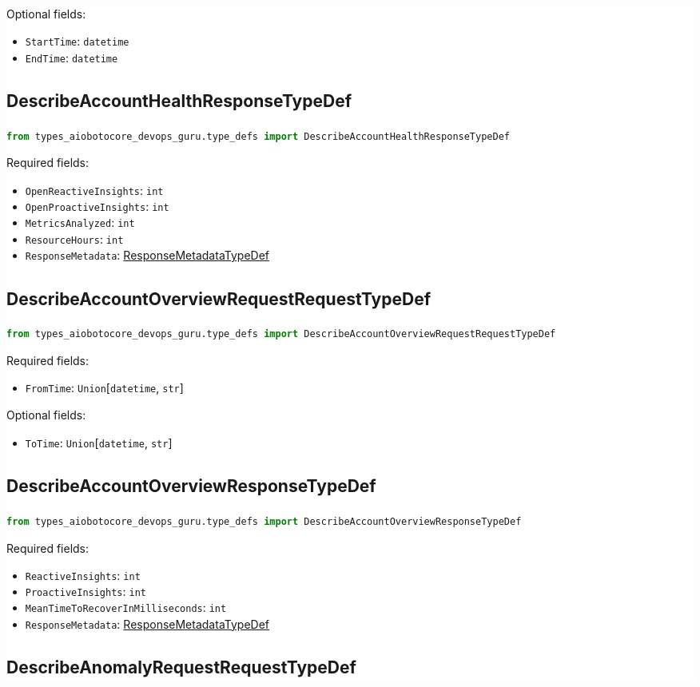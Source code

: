 Optional fields:

- `StartTime`: `datetime`
- `EndTime`: `datetime`

<a id="describeaccounthealthresponsetypedef"></a>

## DescribeAccountHealthResponseTypeDef

```python
from types_aiobotocore_devops_guru.type_defs import DescribeAccountHealthResponseTypeDef
```

Required fields:

- `OpenReactiveInsights`: `int`
- `OpenProactiveInsights`: `int`
- `MetricsAnalyzed`: `int`
- `ResourceHours`: `int`
- `ResponseMetadata`:
  [ResponseMetadataTypeDef](./type_defs.md#responsemetadatatypedef)

<a id="describeaccountoverviewrequestrequesttypedef"></a>

## DescribeAccountOverviewRequestRequestTypeDef

```python
from types_aiobotocore_devops_guru.type_defs import DescribeAccountOverviewRequestRequestTypeDef
```

Required fields:

- `FromTime`: `Union`\[`datetime`, `str`\]

Optional fields:

- `ToTime`: `Union`\[`datetime`, `str`\]

<a id="describeaccountoverviewresponsetypedef"></a>

## DescribeAccountOverviewResponseTypeDef

```python
from types_aiobotocore_devops_guru.type_defs import DescribeAccountOverviewResponseTypeDef
```

Required fields:

- `ReactiveInsights`: `int`
- `ProactiveInsights`: `int`
- `MeanTimeToRecoverInMilliseconds`: `int`
- `ResponseMetadata`:
  [ResponseMetadataTypeDef](./type_defs.md#responsemetadatatypedef)

<a id="describeanomalyrequestrequesttypedef"></a>

## DescribeAnomalyRequestRequestTypeDef
